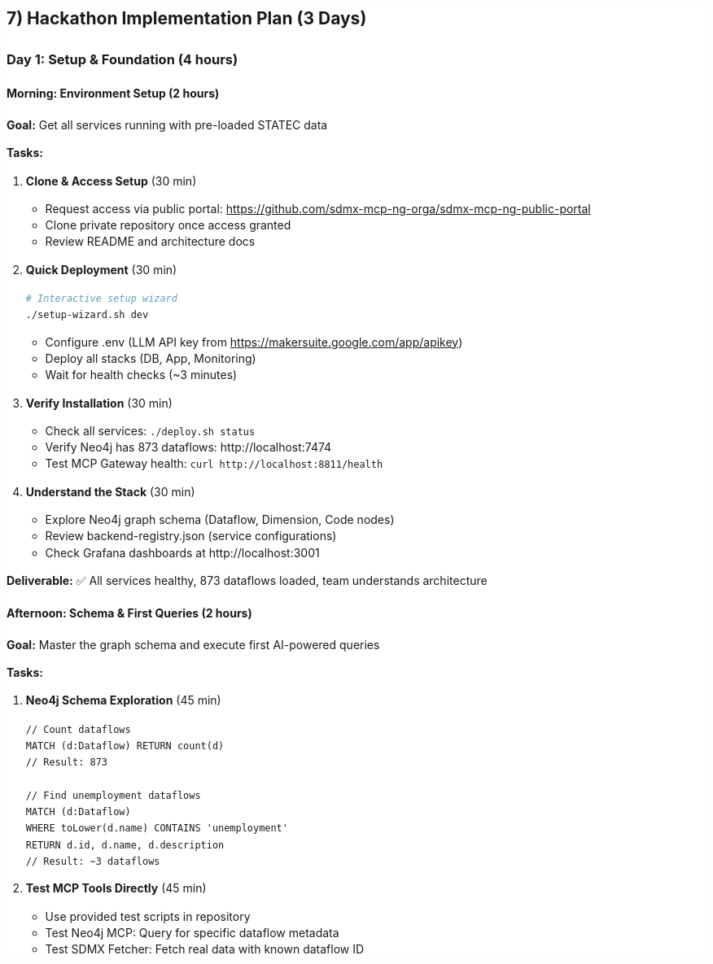 
## 7) Hackathon Implementation Plan (3 Days)

### Day 1: Setup & Foundation (4 hours)

#### Morning: Environment Setup (2 hours)
**Goal:** Get all services running with pre-loaded STATEC data

**Tasks:**
1. **Clone & Access Setup** (30 min)
   - Request access via public portal: https://github.com/sdmx-mcp-ng-orga/sdmx-mcp-ng-public-portal
   - Clone private repository once access granted
   - Review README and architecture docs

2. **Quick Deployment** (30 min)
   ```bash
   # Interactive setup wizard
   ./setup-wizard.sh dev
   ```
   - Configure .env (LLM API key from https://makersuite.google.com/app/apikey)
   - Deploy all stacks (DB, App, Monitoring)
   - Wait for health checks (~3 minutes)

3. **Verify Installation** (30 min)
   - Check all services: `./deploy.sh status`
   - Verify Neo4j has 873 dataflows: http://localhost:7474
   - Test MCP Gateway health: `curl http://localhost:8811/health`

4. **Understand the Stack** (30 min)
   - Explore Neo4j graph schema (Dataflow, Dimension, Code nodes)
   - Review backend-registry.json (service configurations)
   - Check Grafana dashboards at http://localhost:3001

**Deliverable:** ✅ All services healthy, 873 dataflows loaded, team understands architecture

#### Afternoon: Schema & First Queries (2 hours)

**Goal:** Master the graph schema and execute first AI-powered queries

**Tasks:**
1. **Neo4j Schema Exploration** (45 min)
   ```cypher
   // Count dataflows
   MATCH (d:Dataflow) RETURN count(d)
   // Result: 873

   // Find unemployment dataflows
   MATCH (d:Dataflow)
   WHERE toLower(d.name) CONTAINS 'unemployment'
   RETURN d.id, d.name, d.description
   // Result: ~3 dataflows
   ```

2. **Test MCP Tools Directly** (45 min)
   - Use provided test scripts in repository
   - Test Neo4j MCP: Query for specific dataflow metadata
   - Test SDMX Fetcher: Fetch real data with known dataflow ID

